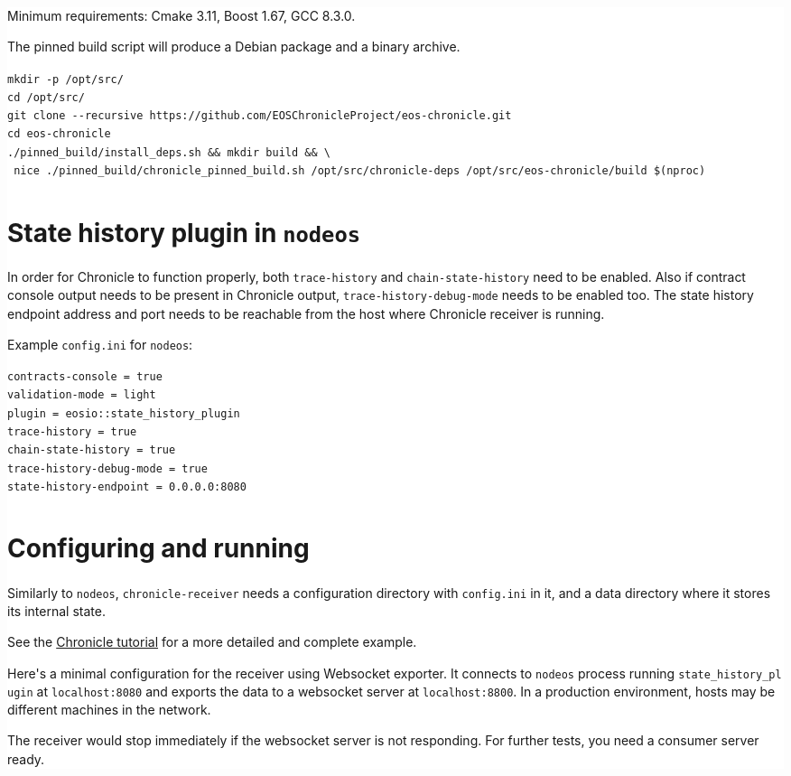 Minimum requirements: Cmake 3.11, Boost 1.67, GCC 8.3.0.

The pinned build script will produce a Debian package and a binary
archive.

```
mkdir -p /opt/src/
cd /opt/src/
git clone --recursive https://github.com/EOSChronicleProject/eos-chronicle.git
cd eos-chronicle
./pinned_build/install_deps.sh && mkdir build && \
 nice ./pinned_build/chronicle_pinned_build.sh /opt/src/chronicle-deps /opt/src/eos-chronicle/build $(nproc)
```

# State history plugin in `nodeos`

In order for Chronicle to function properly, both `trace-history` and
`chain-state-history` need to be enabled. Also if contract console
output needs to be present in Chronicle output,
`trace-history-debug-mode` needs to be enabled too. The state history
endpoint address and port needs to be reachable from the host where
Chronicle receiver is running.

Example `config.ini` for `nodeos`:

```
contracts-console = true
validation-mode = light
plugin = eosio::state_history_plugin
trace-history = true
chain-state-history = true
trace-history-debug-mode = true
state-history-endpoint = 0.0.0.0:8080
```

# Configuring and running

Similarly to `nodeos`, `chronicle-receiver` needs a configuration
directory with `config.ini` in it, and a data directory where it stores
its internal state.

See the [Chronicle
tutorial](https://github.com/EOSChronicleProject/chronicle-tutorial)
for a more detailed and complete example.

Here's a minimal configuration for the receiver using Websocket
exporter. It connects to `nodeos` process running `state_history_plugin`
at `localhost:8080` and exports the data to a websocket server at
`localhost:8800`. In a production environment, hosts may be different
machines in the network.

The receiver would stop immediately if the websocket server is not
responding. For further tests, you need a consumer server ready.
